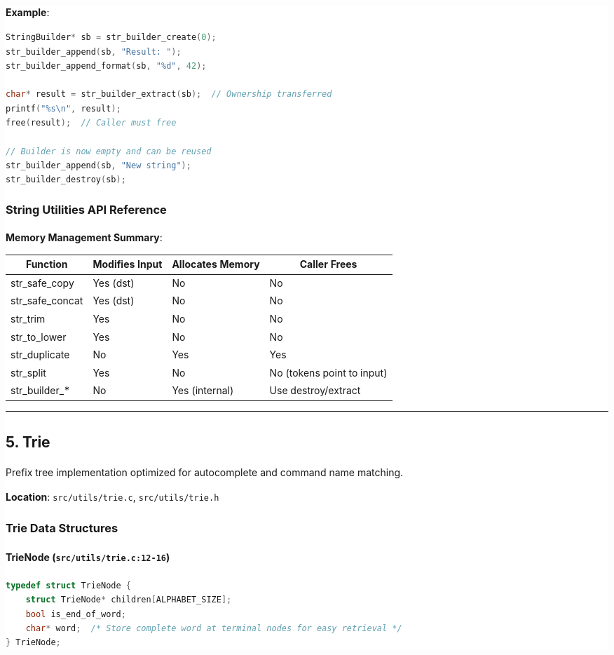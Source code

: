 **Example**:
```c
StringBuilder* sb = str_builder_create(0);
str_builder_append(sb, "Result: ");
str_builder_append_format(sb, "%d", 42);

char* result = str_builder_extract(sb);  // Ownership transferred
printf("%s\n", result);
free(result);  // Caller must free

// Builder is now empty and can be reused
str_builder_append(sb, "New string");
str_builder_destroy(sb);
```

### String Utilities API Reference

**Memory Management Summary**:

| Function | Modifies Input | Allocates Memory | Caller Frees |
|----------|----------------|------------------|--------------|
| str_safe_copy | Yes (dst) | No | No |
| str_safe_concat | Yes (dst) | No | No |
| str_trim | Yes | No | No |
| str_to_lower | Yes | No | No |
| str_duplicate | No | Yes | Yes |
| str_split | Yes | No | No (tokens point to input) |
| str_builder_* | No | Yes (internal) | Use destroy/extract |

---

## 5. Trie

Prefix tree implementation optimized for autocomplete and command name matching.

**Location**: `src/utils/trie.c`, `src/utils/trie.h`

### Trie Data Structures

#### TrieNode (`src/utils/trie.c:12-16`)
```c
typedef struct TrieNode {
    struct TrieNode* children[ALPHABET_SIZE];
    bool is_end_of_word;
    char* word;  /* Store complete word at terminal nodes for easy retrieval */
} TrieNode;
```

